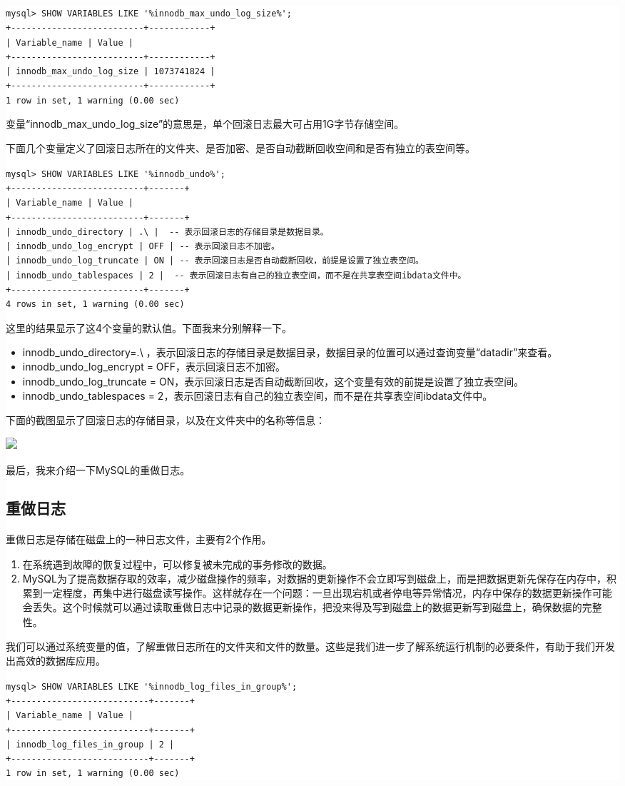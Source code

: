 ```
mysql> SHOW VARIABLES LIKE '%innodb_max_undo_log_size%';
+--------------------------+------------+
| Variable_name | Value |
+--------------------------+------------+
| innodb_max_undo_log_size | 1073741824 |
+--------------------------+------------+
1 row in set, 1 warning (0.00 sec)

```

变量“innodb\_max\_undo\_log\_size”的意思是，单个回滚日志最大可占用1G字节存储空间。

下面几个变量定义了回滚日志所在的文件夹、是否加密、是否自动截断回收空间和是否有独立的表空间等。

```
mysql> SHOW VARIABLES LIKE '%innodb_undo%';
+--------------------------+-------+
| Variable_name | Value |
+--------------------------+-------+
| innodb_undo_directory | .\ |  -- 表示回滚日志的存储目录是数据目录。
| innodb_undo_log_encrypt | OFF | -- 表示回滚日志不加密。
| innodb_undo_log_truncate | ON | -- 表示回滚日志是否自动截断回收，前提是设置了独立表空间。
| innodb_undo_tablespaces | 2 |  -- 表示回滚日志有自己的独立表空间，而不是在共享表空间ibdata文件中。
+--------------------------+-------+
4 rows in set, 1 warning (0.00 sec)

```

这里的结果显示了这4个变量的默认值。下面我来分别解释一下。

- innodb\_undo\_directory=.\ ，表示回滚日志的存储目录是数据目录，数据目录的位置可以通过查询变量“datadir”来查看。
- innodb\_undo\_log\_encrypt = OFF，表示回滚日志不加密。
- innodb\_undo\_log\_truncate = ON，表示回滚日志是否自动截断回收，这个变量有效的前提是设置了独立表空间。
- innodb\_undo\_tablespaces = 2，表示回滚日志有自己的独立表空间，而不是在共享表空间ibdata文件中。

下面的截图显示了回滚日志的存储目录，以及在文件夹中的名称等信息：

![](https://static001.geekbang.org/resource/image/90/38/90ebac7eed19314e6fc5928b92a56b38.png?wh=865*699)

最后，我来介绍一下MySQL的重做日志。

## 重做日志

重做日志是存储在磁盘上的一种日志文件，主要有2个作用。

1. 在系统遇到故障的恢复过程中，可以修复被未完成的事务修改的数据。
2. MySQL为了提高数据存取的效率，减少磁盘操作的频率，对数据的更新操作不会立即写到磁盘上，而是把数据更新先保存在内存中，积累到一定程度，再集中进行磁盘读写操作。这样就存在一个问题：一旦出现宕机或者停电等异常情况，内存中保存的数据更新操作可能会丢失。这个时候就可以通过读取重做日志中记录的数据更新操作，把没来得及写到磁盘上的数据更新写到磁盘上，确保数据的完整性。

我们可以通过系统变量的值，了解重做日志所在的文件夹和文件的数量。这些是我们进一步了解系统运行机制的必要条件，有助于我们开发出高效的数据库应用。

```
mysql> SHOW VARIABLES LIKE '%innodb_log_files_in_group%';
+---------------------------+-------+
| Variable_name | Value |
+---------------------------+-------+
| innodb_log_files_in_group | 2 |
+---------------------------+-------+
1 row in set, 1 warning (0.00 sec)

```
